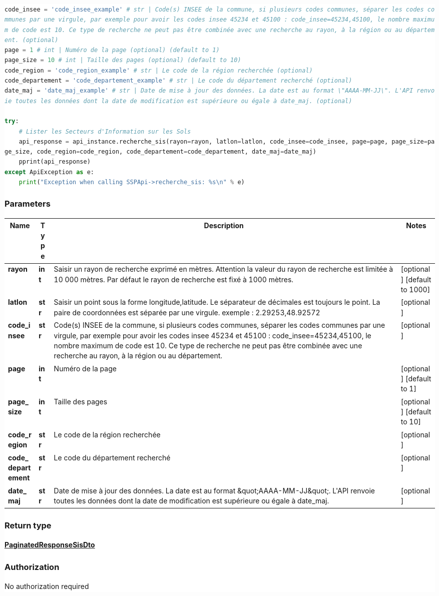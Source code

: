 ```python
code_insee = 'code_insee_example' # str | Code(s) INSEE de la commune, si plusieurs codes communes, séparer les codes communes par une virgule, par exemple pour avoir les codes insee 45234 et 45100 : code_insee=45234,45100, le nombre maximum de code est 10. Ce type de recherche ne peut pas être combinée avec une recherche au rayon, à la région ou au département. (optional)
page = 1 # int | Numéro de la page (optional) (default to 1)
page_size = 10 # int | Taille des pages (optional) (default to 10)
code_region = 'code_region_example' # str | Le code de la région recherchée (optional)
code_departement = 'code_departement_example' # str | Le code du département recherché (optional)
date_maj = 'date_maj_example' # str | Date de mise à jour des données. La date est au format \"AAAA-MM-JJ\". L'API renvoie toutes les données dont la date de modification est supérieure ou égale à date_maj. (optional)

try:
    # Lister les Secteurs d'Information sur les Sols
    api_response = api_instance.recherche_sis(rayon=rayon, latlon=latlon, code_insee=code_insee, page=page, page_size=page_size, code_region=code_region, code_departement=code_departement, date_maj=date_maj)
    pprint(api_response)
except ApiException as e:
    print("Exception when calling SSPApi->recherche_sis: %s\n" % e)
```

### Parameters

Name | Type | Description  | Notes
------------- | ------------- | ------------- | -------------
 **rayon** | **int**| Saisir un rayon de recherche exprimé en mètres. Attention la valeur du rayon de recherche est limitée à  10 000 mètres. Par défaut le rayon de recherche est fixé à  1000 mètres. | [optional] [default to 1000]
 **latlon** | **str**| Saisir un point sous la forme longitude,latitude. Le séparateur de décimales est toujours le point. La paire de coordonnées est séparée par une virgule. exemple : 2.29253,48.92572 | [optional] 
 **code_insee** | **str**| Code(s) INSEE de la commune, si plusieurs codes communes, séparer les codes communes par une virgule, par exemple pour avoir les codes insee 45234 et 45100 : code_insee&#x3D;45234,45100, le nombre maximum de code est 10. Ce type de recherche ne peut pas être combinée avec une recherche au rayon, à la région ou au département. | [optional] 
 **page** | **int**| Numéro de la page | [optional] [default to 1]
 **page_size** | **int**| Taille des pages | [optional] [default to 10]
 **code_region** | **str**| Le code de la région recherchée | [optional] 
 **code_departement** | **str**| Le code du département recherché | [optional] 
 **date_maj** | **str**| Date de mise à jour des données. La date est au format \&quot;AAAA-MM-JJ\&quot;. L&#x27;API renvoie toutes les données dont la date de modification est supérieure ou égale à date_maj. | [optional] 

### Return type

[**PaginatedResponseSisDto**](PaginatedResponseSisDto.md)

### Authorization

No authorization required
